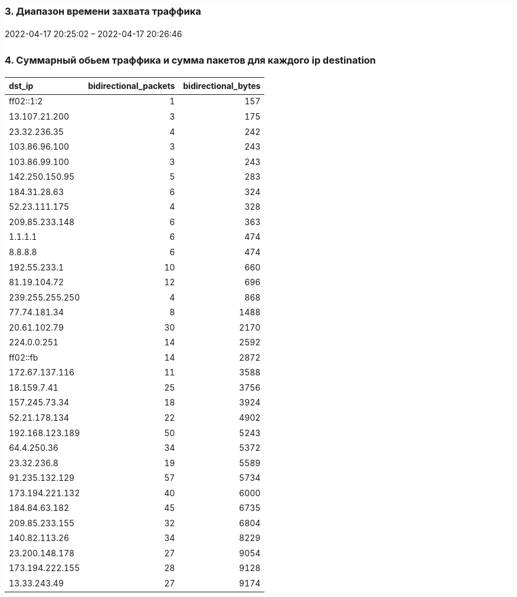 ### 3. Диапазон времени захвата траффика
2022-04-17 20:25:02 – 2022-04-17 20:26:46

### 4. Суммарный обьем траффика и сумма пакетов для каждого ip destination
| dst_ip          |   bidirectional_packets |   bidirectional_bytes |
|:----------------|------------------------:|----------------------:|
| ff02::1:2       |                       1 |         157           |
| 13.107.21.200   |                       3 |         175           |
| 23.32.236.35    |                       4 |         242           |
| 103.86.96.100   |                       3 |         243           |
| 103.86.99.100   |                       3 |         243           |
| 142.250.150.95  |                       5 |         283           |
| 184.31.28.63    |                       6 |         324           |
| 52.23.111.175   |                       4 |         328           |
| 209.85.233.148  |                       6 |         363           |
| 1.1.1.1         |                       6 |         474           |
| 8.8.8.8         |                       6 |         474           |
| 192.55.233.1    |                      10 |         660           |
| 81.19.104.72    |                      12 |         696           |
| 239.255.255.250 |                       4 |         868           |
| 77.74.181.34    |                       8 |        1488           |
| 20.61.102.79    |                      30 |        2170           |
| 224.0.0.251     |                      14 |        2592           |
| ff02::fb        |                      14 |        2872           |
| 172.67.137.116  |                      11 |        3588           |
| 18.159.7.41     |                      25 |        3756           |
| 157.245.73.34   |                      18 |        3924           |
| 52.21.178.134   |                      22 |        4902           |
| 192.168.123.189 |                      50 |        5243           |
| 64.4.250.36     |                      34 |        5372           |
| 23.32.236.8     |                      19 |        5589           |
| 91.235.132.129  |                      57 |        5734           |
| 173.194.221.132 |                      40 |        6000           |
| 184.84.63.182   |                      45 |        6735           |
| 209.85.233.155  |                      32 |        6804           |
| 140.82.113.26   |                      34 |        8229           |
| 23.200.148.178  |                      27 |        9054           |
| 173.194.222.155 |                      28 |        9128           |
| 13.33.243.49    |                      27 |        9174           |